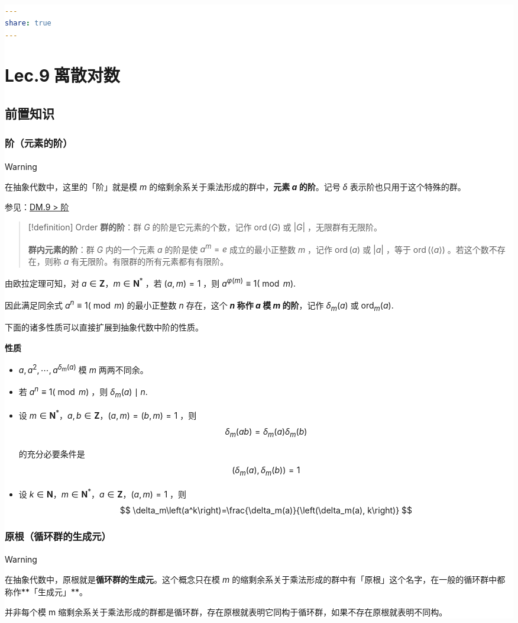 ```yaml
---
share: true
---
```


# Lec.9 离散对数

## 前置知识

### 阶（元素的阶）

> [!warning] 
> 
> 在抽象代数中，这里的「阶」就是模 $m$ 的缩剩余系关于乘法形成的群中，**元素 $a$ 的阶**。记号 $\delta$ 表示阶也只用于这个特殊的群。
> 
> 参见：[DM.9 > 阶](DM.9.md)

> [!definition] Order
> **群的阶**：群 $G$ 的阶是它元素的个数，记作 $\operatorname{ord}(G)$ 或 $|G|$ ，无限群有无限阶。
> 
> **群内元素的阶**：群 $G$ 内的一个元素 $a$ 的阶是使 $a^m=e$ 成立的最小正整数 $m$ ，记作 $\operatorname{ord}(a)$ 或 $|a|$ ，等于 $\operatorname{ord}(\langle a\rangle)$ 。若这个数不存在，则称 $a$ 有无限阶。有限群的所有元素都有有限阶。

由欧拉定理可知，对 $a \in \mathbf{Z} ， m \in \mathbf{N}^*$ ，若 $(a, m)=1$ ，则 $a^{\varphi(m)} \equiv 1(\bmod m)$.

因此满足同余式 $a^n \equiv 1 (\bmod m)$ 的最小正整数 $n$ 存在，这个 **$n$ 称作 $a$ 模 $m$ 的阶**，记作 $\delta_m(a)$ 或 $\operatorname{ord}_m(a)$.

下面的诸多性质可以直接扩展到抽象代数中阶的性质。

**性质**

- $a, a^2, \cdots, a^{\delta_m(a)}$ 模 $m$ 两两不同余。
- 若 $a^n \equiv 1(\bmod m)$ ，则 $\delta_m(a) \mid n$.
- 设 $m \in \mathbf{N}^* ， a, b \in \mathbf{Z} ，(a, m)=(b, m)=1$ ，则  
	$$
	\delta_m(a b)=\delta_m(a) \delta_m(b)
	$$  

	的充分必要条件是  
	$$
	\left(\delta_m(a), \delta_m(b)\right)=1
	$$
- 设 $k \in \mathbf{N} ， m \in \mathbf{N}^* ， a \in \mathbf{Z} ，(a, m)=1$ ，则  
	$$
	\delta_m\left(a^k\right)=\frac{\delta_m(a)}{\left(\delta_m(a), k\right)}
	$$

### 原根（循环群的生成元）

> [!warning] 
> 
> 在抽象代数中，原根就是**循环群的生成元**。这个概念只在模 $m$ 的缩剩余系关于乘法形成的群中有「原根」这个名字，在一般的循环群中都称作**「生成元」**。
> 
> 并非每个模 m 缩剩余系关于乘法形成的群都是循环群，存在原根就表明它同构于循环群，如果不存在原根就表明不同构。
